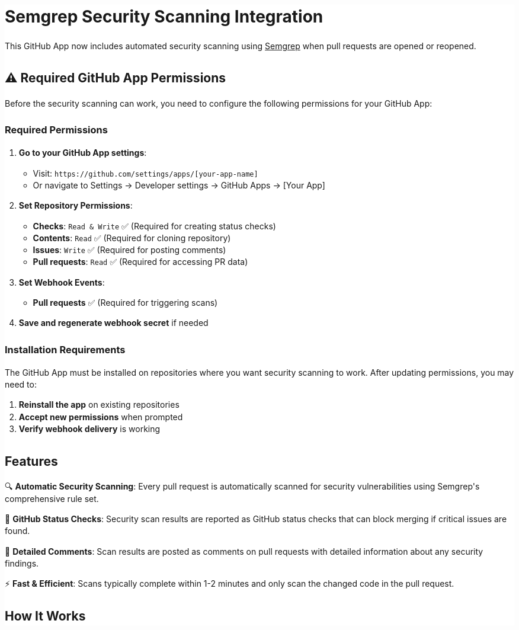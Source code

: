 # Semgrep Security Scanning Integration

This GitHub App now includes automated security scanning using [Semgrep](https://semgrep.dev/) when pull requests are opened or reopened.

## ⚠️ Required GitHub App Permissions

Before the security scanning can work, you need to configure the following permissions for your GitHub App:

### Required Permissions

1. **Go to your GitHub App settings**:

   - Visit: `https://github.com/settings/apps/[your-app-name]`
   - Or navigate to Settings → Developer settings → GitHub Apps → [Your App]

2. **Set Repository Permissions**:

   - **Checks**: `Read & Write` ✅ (Required for creating status checks)
   - **Contents**: `Read` ✅ (Required for cloning repository)
   - **Issues**: `Write` ✅ (Required for posting comments)
   - **Pull requests**: `Read` ✅ (Required for accessing PR data)

3. **Set Webhook Events**:

   - **Pull requests** ✅ (Required for triggering scans)

4. **Save and regenerate webhook secret** if needed

### Installation Requirements

The GitHub App must be installed on repositories where you want security scanning to work. After updating permissions, you may need to:

1. **Reinstall the app** on existing repositories
2. **Accept new permissions** when prompted
3. **Verify webhook delivery** is working

## Features

🔍 **Automatic Security Scanning**: Every pull request is automatically scanned for security vulnerabilities using Semgrep's comprehensive rule set.

🚨 **GitHub Status Checks**: Security scan results are reported as GitHub status checks that can block merging if critical issues are found.

💬 **Detailed Comments**: Scan results are posted as comments on pull requests with detailed information about any security findings.

⚡ **Fast & Efficient**: Scans typically complete within 1-2 minutes and only scan the changed code in the pull request.

## How It Works
